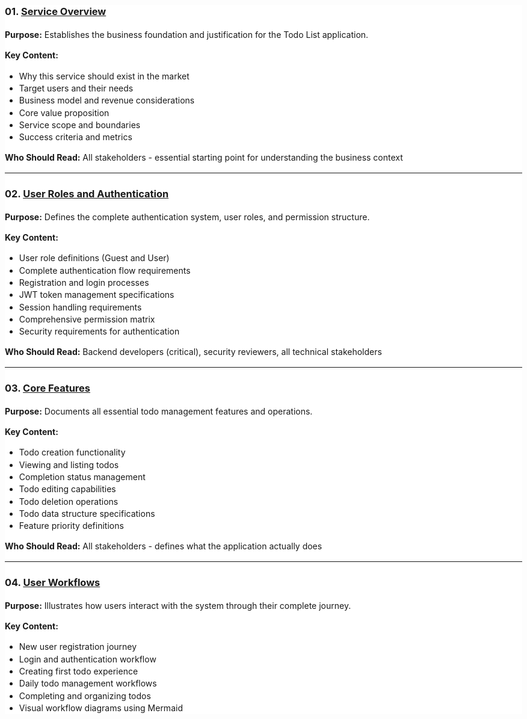 ### 01. [Service Overview](./01-service-overview.md)
**Purpose:** Establishes the business foundation and justification for the Todo List application.

**Key Content:**
- Why this service should exist in the market
- Target users and their needs
- Business model and revenue considerations
- Core value proposition
- Service scope and boundaries
- Success criteria and metrics

**Who Should Read:** All stakeholders - essential starting point for understanding the business context

---

### 02. [User Roles and Authentication](./02-user-roles-and-authentication.md)
**Purpose:** Defines the complete authentication system, user roles, and permission structure.

**Key Content:**
- User role definitions (Guest and User)
- Complete authentication flow requirements
- Registration and login processes
- JWT token management specifications
- Session handling requirements
- Comprehensive permission matrix
- Security requirements for authentication

**Who Should Read:** Backend developers (critical), security reviewers, all technical stakeholders

---

### 03. [Core Features](./03-core-features.md)
**Purpose:** Documents all essential todo management features and operations.

**Key Content:**
- Todo creation functionality
- Viewing and listing todos
- Completion status management
- Todo editing capabilities
- Todo deletion operations
- Todo data structure specifications
- Feature priority definitions

**Who Should Read:** All stakeholders - defines what the application actually does

---

### 04. [User Workflows](./04-user-workflows.md)
**Purpose:** Illustrates how users interact with the system through their complete journey.

**Key Content:**
- New user registration journey
- Login and authentication workflow
- Creating first todo experience
- Daily todo management workflows
- Completing and organizing todos
- Visual workflow diagrams using Mermaid
